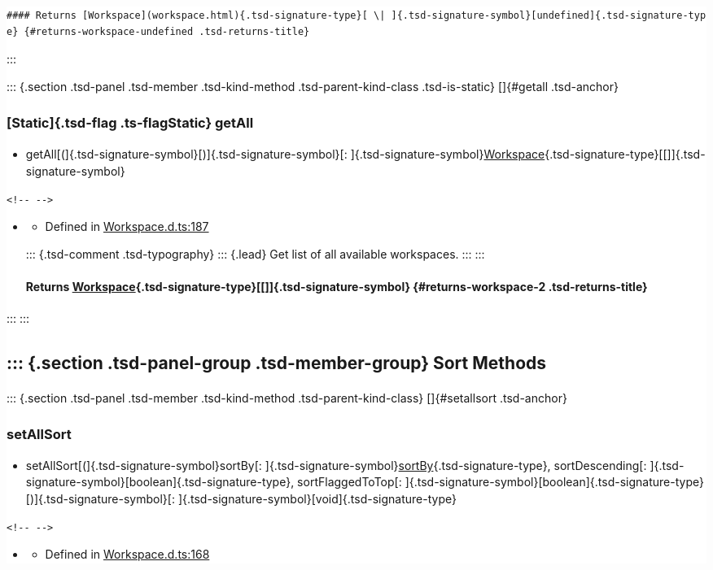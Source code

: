     #### Returns [Workspace](workspace.html){.tsd-signature-type}[ \| ]{.tsd-signature-symbol}[undefined]{.tsd-signature-type} {#returns-workspace-undefined .tsd-returns-title}
:::

::: {.section .tsd-panel .tsd-member .tsd-kind-method .tsd-parent-kind-class .tsd-is-static}
[]{#getall .tsd-anchor}

### [Static]{.tsd-flag .ts-flagStatic} getAll

-   getAll[(]{.tsd-signature-symbol}[)]{.tsd-signature-symbol}[:
    ]{.tsd-signature-symbol}[Workspace](workspace.html){.tsd-signature-type}[\[\]]{.tsd-signature-symbol}

```{=html}
<!-- -->
```
-   -   Defined in
        [Workspace.d.ts:187](https://github.com/agiletortoise/drafts-script-reference/blob/bb281e8/src/Workspace.d.ts#L187)

    ::: {.tsd-comment .tsd-typography}
    ::: {.lead}
    Get list of all available workspaces.
    :::
    :::

    #### Returns [Workspace](workspace.html){.tsd-signature-type}[\[\]]{.tsd-signature-symbol} {#returns-workspace-2 .tsd-returns-title}
:::
:::

::: {.section .tsd-panel-group .tsd-member-group}
Sort Methods
------------

::: {.section .tsd-panel .tsd-member .tsd-kind-method .tsd-parent-kind-class}
[]{#setallsort .tsd-anchor}

### setAllSort

-   setAllSort[(]{.tsd-signature-symbol}sortBy[:
    ]{.tsd-signature-symbol}[sortBy](){.tsd-signature-type},
    sortDescending[:
    ]{.tsd-signature-symbol}[boolean]{.tsd-signature-type},
    sortFlaggedToTop[:
    ]{.tsd-signature-symbol}[boolean]{.tsd-signature-type}[)]{.tsd-signature-symbol}[:
    ]{.tsd-signature-symbol}[void]{.tsd-signature-type}

```{=html}
<!-- -->
```
-   -   Defined in
        [Workspace.d.ts:168](https://github.com/agiletortoise/drafts-script-reference/blob/bb281e8/src/Workspace.d.ts#L168)
